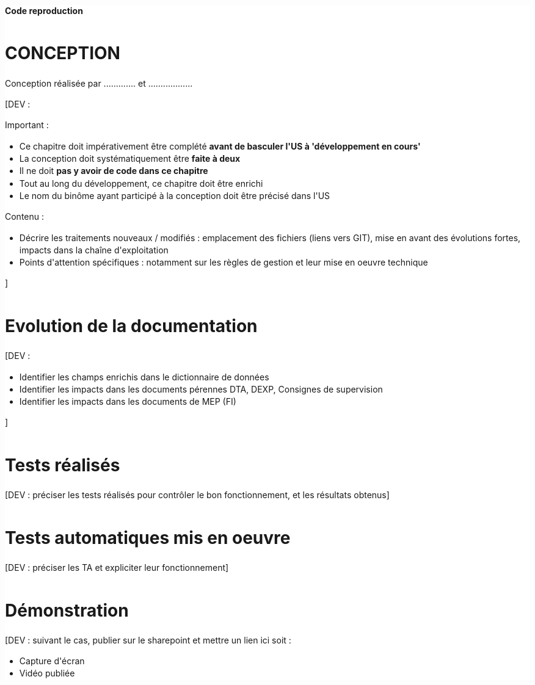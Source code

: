 **Code reproduction**

```
```


# CONCEPTION

Conception réalisée par ............. et ..................

[DEV :

Important :

*   Ce chapitre doit impérativement être complété **avant de basculer l'US à 'développement en cours'**
*   La conception doit systématiquement être **faite à deux**
*   Il ne doit **pas y avoir de code dans ce chapitre**
*   Tout au long du développement, ce chapitre doit être enrichi
*   Le nom du binôme ayant participé à la conception doit être précisé dans l'US

Contenu :

*   Décrire les traitements nouveaux / modifiés : emplacement des fichiers (liens vers GIT), mise en avant des évolutions fortes, impacts dans la chaîne d'exploitation
*   Points d'attention spécifiques : notamment sur les règles de gestion et leur mise en oeuvre technique

]

# Evolution de la documentation

[DEV :

*   Identifier les champs enrichis dans le dictionnaire de données
*   Identifier les impacts dans les documents pérennes DTA, DEXP, Consignes de supervision
*   Identifier les impacts dans les documents de MEP (FI)

]

# Tests réalisés

[DEV : préciser les tests réalisés pour contrôler le bon fonctionnement, et les résultats obtenus]

# Tests automatiques mis en oeuvre

[DEV : préciser les TA et expliciter leur fonctionnement]

# Démonstration

[DEV : suivant le cas, publier sur le sharepoint et mettre un lien ici soit :

*   Capture d'écran
*   Vidéo publiée
